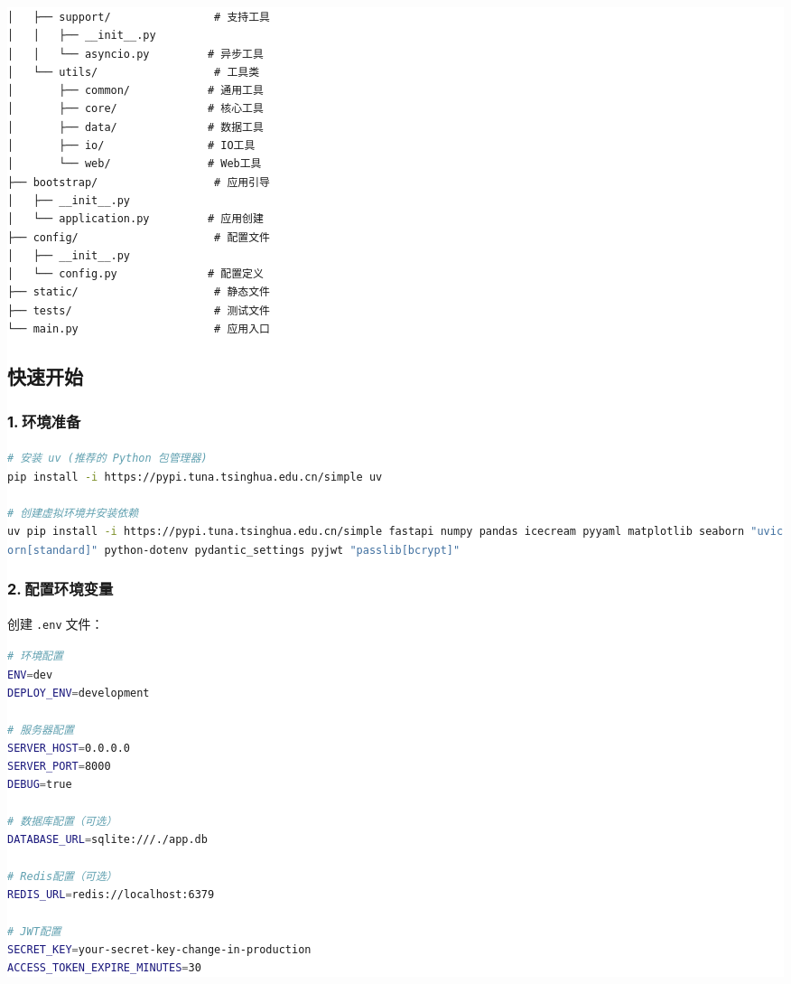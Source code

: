 ```
│   ├── support/                # 支持工具
│   │   ├── __init__.py
│   │   └── asyncio.py         # 异步工具
│   └── utils/                  # 工具类
│       ├── common/            # 通用工具
│       ├── core/              # 核心工具
│       ├── data/              # 数据工具
│       ├── io/                # IO工具
│       └── web/               # Web工具
├── bootstrap/                  # 应用引导
│   ├── __init__.py
│   └── application.py         # 应用创建
├── config/                     # 配置文件
│   ├── __init__.py
│   └── config.py              # 配置定义
├── static/                     # 静态文件
├── tests/                      # 测试文件
└── main.py                     # 应用入口
```

## 快速开始

### 1. 环境准备

```bash
# 安装 uv (推荐的 Python 包管理器)
pip install -i https://pypi.tuna.tsinghua.edu.cn/simple uv

# 创建虚拟环境并安装依赖
uv pip install -i https://pypi.tuna.tsinghua.edu.cn/simple fastapi numpy pandas icecream pyyaml matplotlib seaborn "uvicorn[standard]" python-dotenv pydantic_settings pyjwt "passlib[bcrypt]"
```

### 2. 配置环境变量

创建 `.env` 文件：

```bash
# 环境配置
ENV=dev
DEPLOY_ENV=development

# 服务器配置
SERVER_HOST=0.0.0.0
SERVER_PORT=8000
DEBUG=true

# 数据库配置（可选）
DATABASE_URL=sqlite:///./app.db

# Redis配置（可选）
REDIS_URL=redis://localhost:6379

# JWT配置
SECRET_KEY=your-secret-key-change-in-production
ACCESS_TOKEN_EXPIRE_MINUTES=30
```
